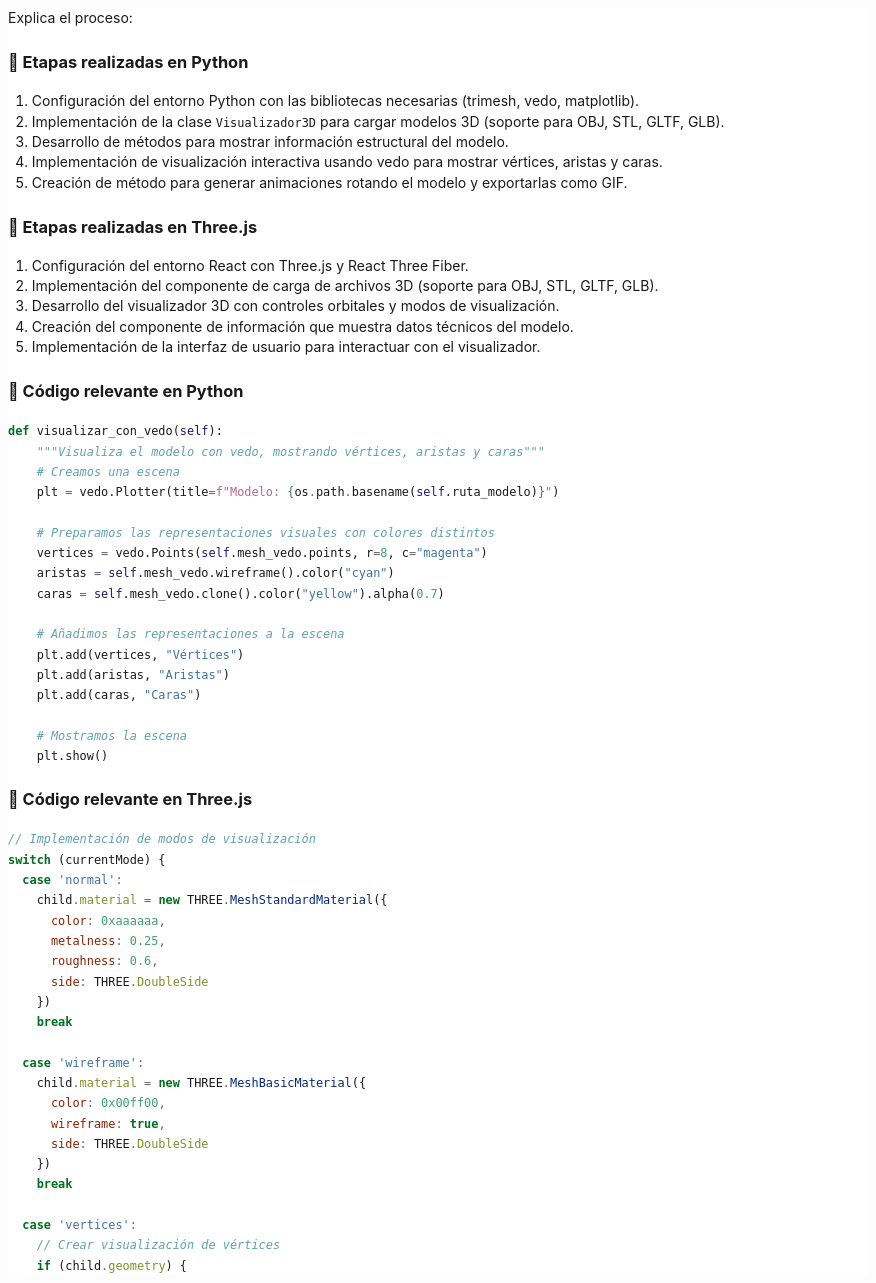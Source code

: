 Explica el proceso:

### 🔹 Etapas realizadas en Python
1. Configuración del entorno Python con las bibliotecas necesarias (trimesh, vedo, matplotlib).
2. Implementación de la clase `Visualizador3D` para cargar modelos 3D (soporte para OBJ, STL, GLTF, GLB).
3. Desarrollo de métodos para mostrar información estructural del modelo.
4. Implementación de visualización interactiva usando vedo para mostrar vértices, aristas y caras.
5. Creación de método para generar animaciones rotando el modelo y exportarlas como GIF.

### 🔹 Etapas realizadas en Three.js
1. Configuración del entorno React con Three.js y React Three Fiber.
2. Implementación del componente de carga de archivos 3D (soporte para OBJ, STL, GLTF, GLB).
3. Desarrollo del visualizador 3D con controles orbitales y modos de visualización.
4. Creación del componente de información que muestra datos técnicos del modelo.
5. Implementación de la interfaz de usuario para interactuar con el visualizador.

### 🔹 Código relevante en Python

```python
def visualizar_con_vedo(self):
    """Visualiza el modelo con vedo, mostrando vértices, aristas y caras"""
    # Creamos una escena
    plt = vedo.Plotter(title=f"Modelo: {os.path.basename(self.ruta_modelo)}")
    
    # Preparamos las representaciones visuales con colores distintos
    vertices = vedo.Points(self.mesh_vedo.points, r=8, c="magenta")
    aristas = self.mesh_vedo.wireframe().color("cyan")
    caras = self.mesh_vedo.clone().color("yellow").alpha(0.7)
    
    # Añadimos las representaciones a la escena
    plt.add(vertices, "Vértices")
    plt.add(aristas, "Aristas")
    plt.add(caras, "Caras")
    
    # Mostramos la escena
    plt.show()
```

### 🔹 Código relevante en Three.js

```jsx
// Implementación de modos de visualización
switch (currentMode) {
  case 'normal':
    child.material = new THREE.MeshStandardMaterial({
      color: 0xaaaaaa,
      metalness: 0.25,
      roughness: 0.6,
      side: THREE.DoubleSide
    })
    break
    
  case 'wireframe':
    child.material = new THREE.MeshBasicMaterial({
      color: 0x00ff00,
      wireframe: true,
      side: THREE.DoubleSide
    })
    break
    
  case 'vertices':
    // Crear visualización de vértices
    if (child.geometry) {
```